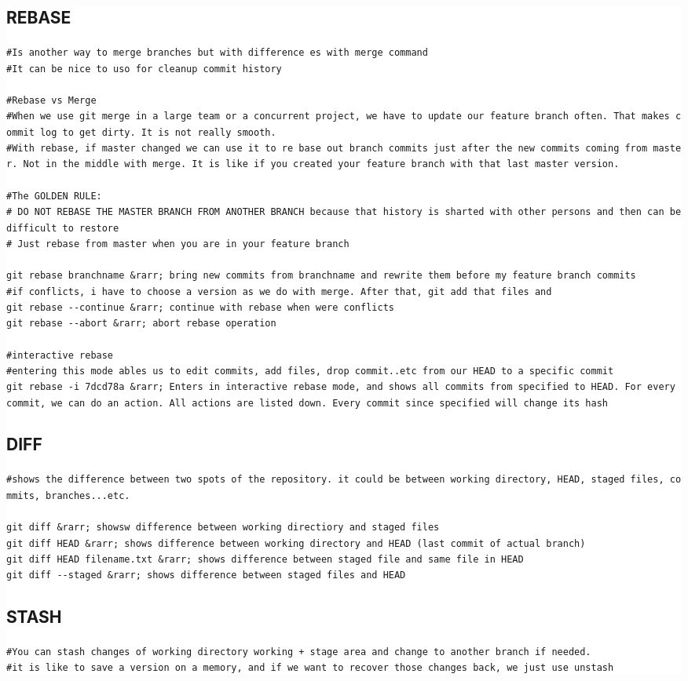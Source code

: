 ## REBASE

    #Is another way to merge branches but with difference es with merge command 
    #It can be nice to uso for cleanup commit history 

    #Rebase vs Merge
    #When we use git merge in a large team or a concurrent project, we have to update our feature branch often. That makes commit log to get dirty. It is not really smooth.
    #With rebase, if master changed we can use it to re base out branch commits just after the new commits coming from master. Not in the middle with merge. It is like if you created your feature branch with that last master version.

    #The GOLDEN RULE:
    # DO NOT REBASE THE MASTER BRANCH FROM ANOTHER BRANCH because that history is sharted with other persons and then can be difficult to restore
    # Just rebase from master when you are in your feature branch

    git rebase branchname &rarr; bring new commits from branchname and rewrite them before my feature branch commits
    #if conflicts, i have to choose a version as we do with merge. After that, git add that files and 
    git rebase --continue &rarr; continue with rebase when were conflicts
    git rebase --abort &rarr; abort rebase operation

    #interactive rebase
    #entering this mode ables us to edit commits, add files, drop commit..etc from our HEAD to a specific commit
    git rebase -i 7dcd78a &rarr; Enters in interactive rebase mode, and shows all commits from specified to HEAD. For every commit, we can do an action. All actions are listed down. Every commit since specified will change its hash



## DIFF

	#shows the difference between two spots of the repository. it could be between working directory, HEAD, staged files, commits, branches...etc.

	git diff &rarr; showsw difference between working directiory and staged files
	git diff HEAD &rarr; shows difference between working directory and HEAD (last commit of actual branch)
	git diff HEAD filename.txt &rarr; shows difference between staged file and same file in HEAD
	git diff --staged &rarr; shows difference between staged files and HEAD
	 


## STASH

    #You can stash changes of working directory working + stage area and change to another branch if needed.
    #it is like to save a version on a memory, and if we want to recover those changes back, we just use unstash
